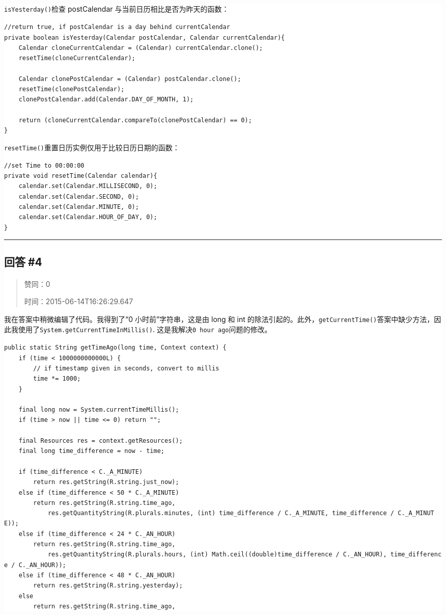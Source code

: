 `isYesterday()`检查 postCalendar 与当前日历相比是否为昨天的函数：

```
//return true, if postCalendar is a day behind currentCalendar
private boolean isYesterday(Calendar postCalendar, Calendar currentCalendar){
    Calendar cloneCurrentCalendar = (Calendar) currentCalendar.clone();
    resetTime(cloneCurrentCalendar);

    Calendar clonePostCalendar = (Calendar) postCalendar.clone();
    resetTime(clonePostCalendar);
    clonePostCalendar.add(Calendar.DAY_OF_MONTH, 1);

    return (cloneCurrentCalendar.compareTo(clonePostCalendar) == 0);
} 
```

`resetTime()`重置日历实例仅用于比较日历日期的函数：

```
//set Time to 00:00:00
private void resetTime(Calendar calendar){
    calendar.set(Calendar.MILLISECOND, 0);
    calendar.set(Calendar.SECOND, 0);
    calendar.set(Calendar.MINUTE, 0);
    calendar.set(Calendar.HOUR_OF_DAY, 0);
} 
```

* * *

## 回答 #4

> 赞同：0
> 
> 时间：2015-06-14T16:26:29.647

我在答案中稍微编辑了代码。我得到了“0 小时前”字符串，这是由 long 和 int 的除法引起的。此外，`getCurrentTime()`答案中缺少方法，因此我使用了`System.getCurrentTimeInMillis()`. 这是我解决`0 hour ago`问题的修改。

```
public static String getTimeAgo(long time, Context context) {
    if (time < 1000000000000L) {
        // if timestamp given in seconds, convert to millis
        time *= 1000;
    }

    final long now = System.currentTimeMillis();
    if (time > now || time <= 0) return "";

    final Resources res = context.getResources();
    final long time_difference = now - time;

    if (time_difference < C._A_MINUTE)
        return res.getString(R.string.just_now);
    else if (time_difference < 50 * C._A_MINUTE)
        return res.getString(R.string.time_ago,
            res.getQuantityString(R.plurals.minutes, (int) time_difference / C._A_MINUTE, time_difference / C._A_MINUTE));
    else if (time_difference < 24 * C._AN_HOUR)
        return res.getString(R.string.time_ago,
            res.getQuantityString(R.plurals.hours, (int) Math.ceil((double)time_difference / C._AN_HOUR), time_difference / C._AN_HOUR));
    else if (time_difference < 48 * C._AN_HOUR)
        return res.getString(R.string.yesterday);
    else
        return res.getString(R.string.time_ago,
```